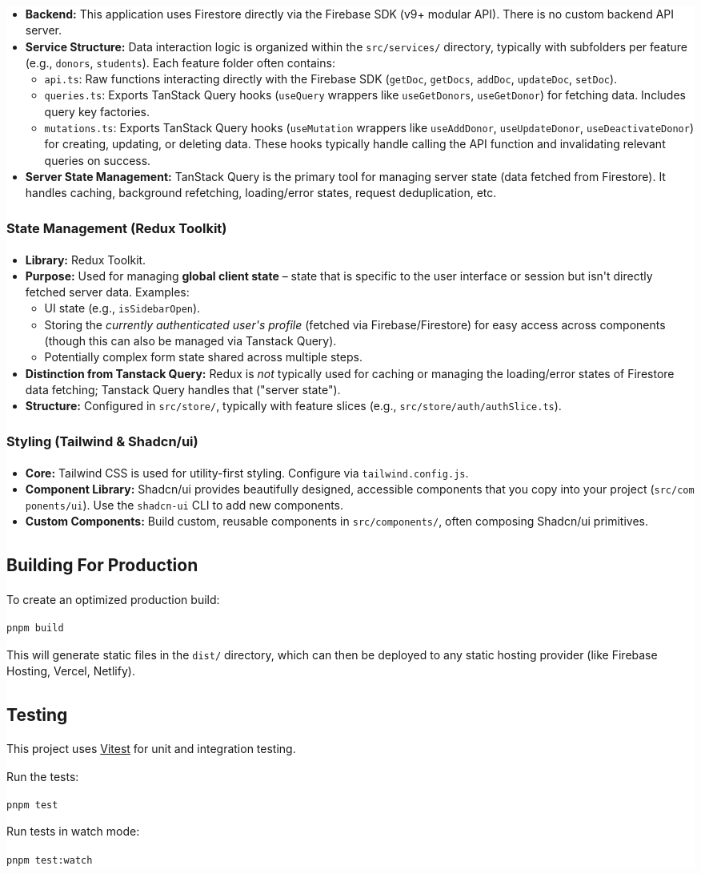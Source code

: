*   **Backend:** This application uses Firestore directly via the Firebase SDK (v9+ modular API). There is no custom backend API server.
*   **Service Structure:** Data interaction logic is organized within the `src/services/` directory, typically with subfolders per feature (e.g., `donors`, `students`). Each feature folder often contains:
    *   `api.ts`: Raw functions interacting directly with the Firebase SDK (`getDoc`, `getDocs`, `addDoc`, `updateDoc`, `setDoc`).
    *   `queries.ts`: Exports TanStack Query hooks (`useQuery` wrappers like `useGetDonors`, `useGetDonor`) for fetching data. Includes query key factories.
    *   `mutations.ts`: Exports TanStack Query hooks (`useMutation` wrappers like `useAddDonor`, `useUpdateDonor`, `useDeactivateDonor`) for creating, updating, or deleting data. These hooks typically handle calling the API function and invalidating relevant queries on success.
*   **Server State Management:** TanStack Query is the primary tool for managing server state (data fetched from Firestore). It handles caching, background refetching, loading/error states, request deduplication, etc.

### State Management (Redux Toolkit)

*   **Library:** Redux Toolkit.
*   **Purpose:** Used for managing **global client state** – state that is specific to the user interface or session but isn't directly fetched server data. Examples:
    *   UI state (e.g., `isSidebarOpen`).
    *   Storing the *currently authenticated user's profile* (fetched via Firebase/Firestore) for easy access across components (though this can also be managed via Tanstack Query).
    *   Potentially complex form state shared across multiple steps.
*   **Distinction from Tanstack Query:** Redux is *not* typically used for caching or managing the loading/error states of Firestore data fetching; Tanstack Query handles that ("server state").
*   **Structure:** Configured in `src/store/`, typically with feature slices (e.g., `src/store/auth/authSlice.ts`).

### Styling (Tailwind & Shadcn/ui)

*   **Core:** Tailwind CSS is used for utility-first styling. Configure via `tailwind.config.js`.
*   **Component Library:** Shadcn/ui provides beautifully designed, accessible components that you copy into your project (`src/components/ui`). Use the `shadcn-ui` CLI to add new components.
*   **Custom Components:** Build custom, reusable components in `src/components/`, often composing Shadcn/ui primitives.

## Building For Production

To create an optimized production build:

```bash
pnpm build
```

This will generate static files in the `dist/` directory, which can then be deployed to any static hosting provider (like Firebase Hosting, Vercel, Netlify).

## Testing

This project uses [Vitest](https://vitest.dev/) for unit and integration testing.

Run the tests:

```bash
pnpm test
```

Run tests in watch mode:

```bash
pnpm test:watch
```
